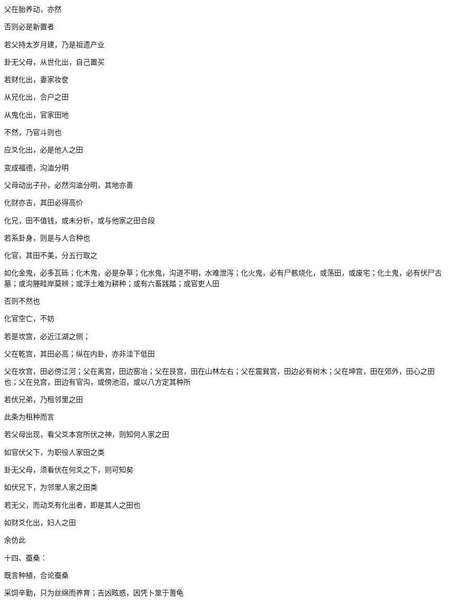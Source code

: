 父在胎养动，亦然

否则必是新置者

若父持太岁月建，乃是祖遗产业

卦无父母，从世化出，自己置买

若财化出，妻家妆奁

从兄化出，合户之田

从鬼化出，官家田地

不然，乃官斗则也

应爻化出，必是他人之田

变成福德，沟洫分明

父母动出子孙，必然沟洫分明，其地亦善

化财亦吉，其田必得高价

化兄，田不值钱，或未分析，或与他家之田合段

若系卦身，则是与人合种也

化官，其田不美，分五行取之

如化金鬼，必多瓦砾；化木鬼，必是杂草；化水鬼，沟道不明，水难泄泻；化火鬼，必有尸骸烧化，或荡田，或废宅；化土鬼，必有伏尸古墓；或沟塍畦岸莫辨；或浮土难为耕种；或有六畜践踏；或官吏人田

否则不然也

化官空亡，不妨

若是坎宫，必近江湖之侧；

父在乾宫，其田必高；纵在内卦，亦非洼下低田

父在坎宫，田必傍江河；父在离宫，田边窑冶；父在艮宫，田在山林左右；父在震巽宫，田边必有树木；父在坤宫，田在郊外，田心之田也；父在兑宫，田边有官沟，或傍池沼，或以八方定其种所

若伏兄弟，乃租邻里之田

此条为租种而言

若父母出现，看父爻本宫所伏之神，则知何人家之田

如官伏父下，为职役人家田之类

卦无父母，须看伏在何爻之下，则可知矣

如伏兄下，为邻里人家之田类

若无父，而动爻有化出者，即是其人之田也

如财爻化出，妇人之田

余仿此

十四、蚕桑：

既言种植，合论蚕桑

采饲辛勤，只为丝绵而养育；吉凶眩惑，因凭卜筮于蓍龟
